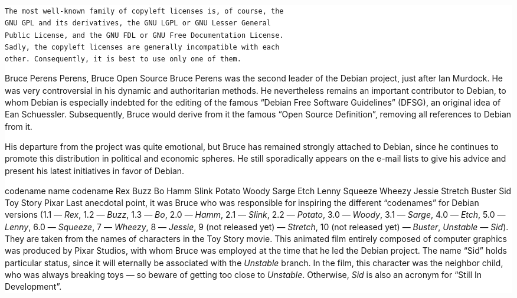     The most well-known family of copyleft licenses is, of course, the
    GNU GPL and its derivatives, the GNU LGPL or GNU Lesser General
    Public License, and the GNU FDL or GNU Free Documentation License.
    Sadly, the copyleft licenses are generally incompatible with each
    other. Consequently, it is best to use only one of them.

Bruce Perens
Perens, Bruce
Open Source
Bruce Perens was the second leader of the Debian project, just after Ian
Murdock. He was very controversial in his dynamic and authoritarian
methods. He nevertheless remains an important contributor to Debian, to
whom Debian is especially indebted for the editing of the famous “Debian
Free Software Guidelines” (DFSG), an original idea of Ean Schuessler.
Subsequently, Bruce would derive from it the famous “Open Source
Definition”, removing all references to Debian from it.
[](http://www.opensource.org/)

His departure from the project was quite emotional, but Bruce has
remained strongly attached to Debian, since he continues to promote this
distribution in political and economic spheres. He still sporadically
appears on the e-mail lists to give his advice and present his latest
initiatives in favor of Debian.

codename
name
codename
Rex
Buzz
Bo
Hamm
Slink
Potato
Woody
Sarge
Etch
Lenny
Squeeze
Wheezy
Jessie
Stretch
Buster
Sid
Toy Story
Pixar
Last anecdotal point, it was Bruce who was responsible for inspiring the
different “codenames” for Debian versions (1.1 — *Rex*, 1.2 — *Buzz*,
1.3 — *Bo*, 2.0 — *Hamm*, 2.1 — *Slink*, 2.2 — *Potato*, 3.0 — *Woody*,
3.1 — *Sarge*, 4.0 — *Etch*, 5.0 — *Lenny*, 6.0 — *Squeeze*, 7 —
*Wheezy*, 8 — *Jessie*, 9 (not released yet) — *Stretch*, 10 (not
released yet) — *Buster*, *Unstable* — *Sid*). They are taken from the
names of characters in the Toy Story movie. This animated film entirely
composed of computer graphics was produced by Pixar Studios, with whom
Bruce was employed at the time that he led the Debian project. The name
“Sid” holds particular status, since it will eternally be associated
with the *Unstable* branch. In the film, this character was the neighbor
child, who was always breaking toys — so beware of getting too close to
*Unstable*. Otherwise, *Sid* is also an acronym for “Still In
Development”.
